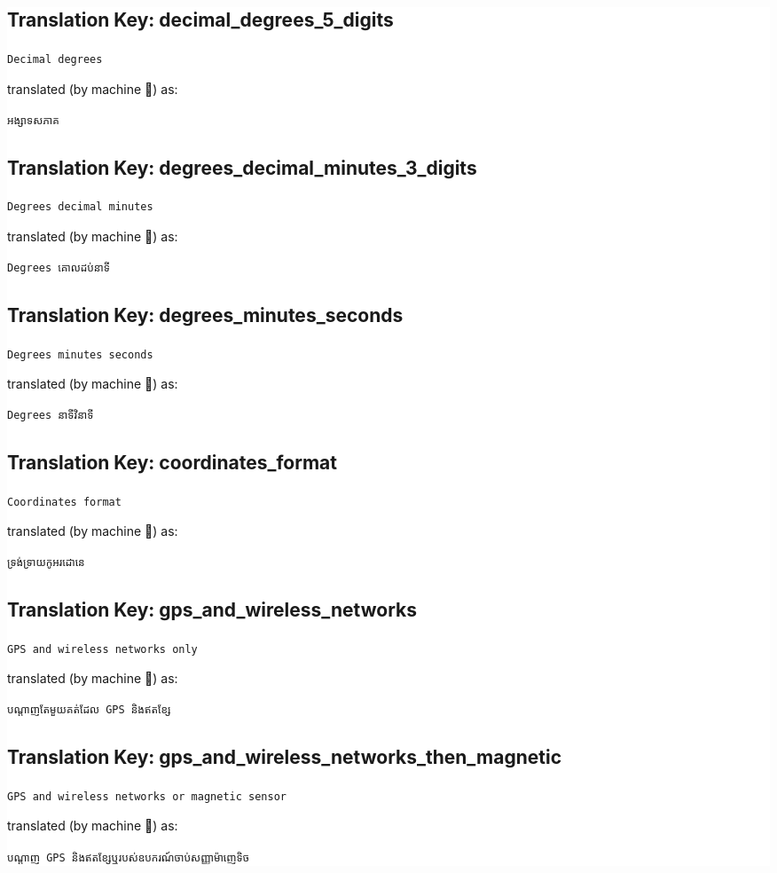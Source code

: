 
## Translation Key: decimal_degrees_5_digits
```
Decimal degrees
```
translated (by machine 🤖) as:
```
អង្សា​ទសភាគ
```


## Translation Key: degrees_decimal_minutes_3_digits
```
Degrees decimal minutes
```
translated (by machine 🤖) as:
```
Degrees គោល​ដប់​នាទី
```


## Translation Key: degrees_minutes_seconds
```
Degrees minutes seconds
```
translated (by machine 🤖) as:
```
Degrees នាទី​វិនាទី
```


## Translation Key: coordinates_format
```
Coordinates format
```
translated (by machine 🤖) as:
```
ទ្រង់ទ្រាយ​កូអរដោនេ
```


## Translation Key: gps_and_wireless_networks
```
GPS and wireless networks only
```
translated (by machine 🤖) as:
```
ប​ណ្តា​ញ​តែ​មួយ​គត់​ដែល GPS និង​ឥត​ខ្សែ
```


## Translation Key: gps_and_wireless_networks_then_magnetic
```
GPS and wireless networks or magnetic sensor
```
translated (by machine 🤖) as:
```
ប​ណ្តា​ញ GPS និង​ឥត​ខ្សែ​ឬ​របស់​ឧបករណ៍​ចាប់​សញ្ញា​ម៉ាញេទិច
```
